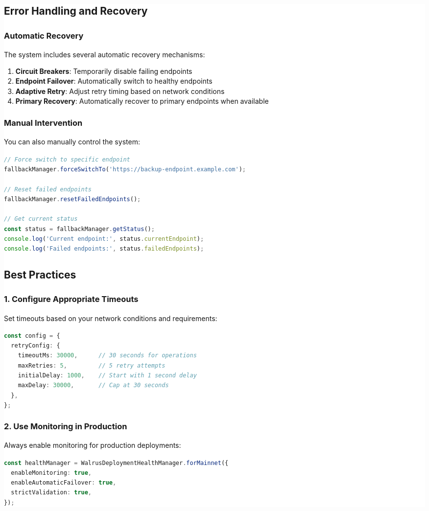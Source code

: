 ## Error Handling and Recovery

### Automatic Recovery

The system includes several automatic recovery mechanisms:

1. **Circuit Breakers**: Temporarily disable failing endpoints
2. **Endpoint Failover**: Automatically switch to healthy endpoints
3. **Adaptive Retry**: Adjust retry timing based on network conditions
4. **Primary Recovery**: Automatically recover to primary endpoints when available

### Manual Intervention

You can also manually control the system:

```typescript
// Force switch to specific endpoint
fallbackManager.forceSwitchTo('https://backup-endpoint.example.com');

// Reset failed endpoints
fallbackManager.resetFailedEndpoints();

// Get current status
const status = fallbackManager.getStatus();
console.log('Current endpoint:', status.currentEndpoint);
console.log('Failed endpoints:', status.failedEndpoints);
```

## Best Practices

### 1. Configure Appropriate Timeouts

Set timeouts based on your network conditions and requirements:

```typescript
const config = {
  retryConfig: {
    timeoutMs: 30000,      // 30 seconds for operations
    maxRetries: 5,         // 5 retry attempts
    initialDelay: 1000,    // Start with 1 second delay
    maxDelay: 30000,       // Cap at 30 seconds
  },
};
```

### 2. Use Monitoring in Production

Always enable monitoring for production deployments:

```typescript
const healthManager = WalrusDeploymentHealthManager.forMainnet({
  enableMonitoring: true,
  enableAutomaticFailover: true,
  strictValidation: true,
});
```
